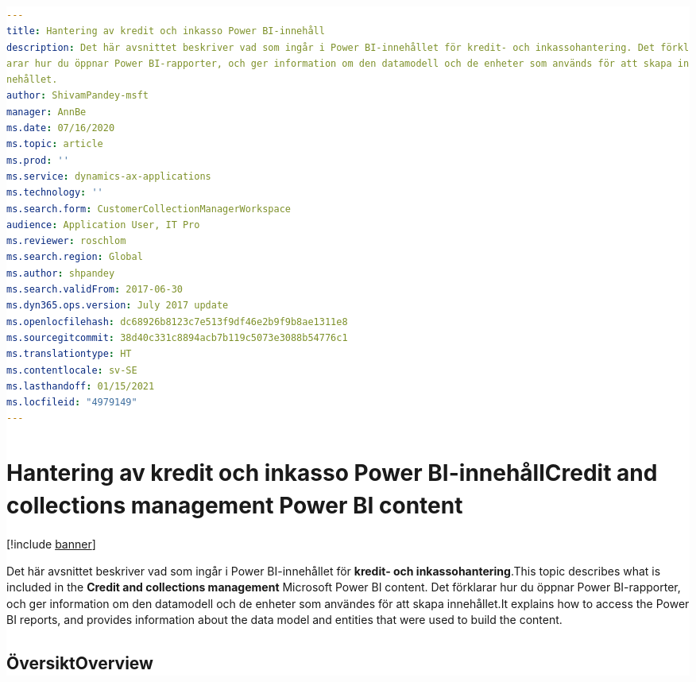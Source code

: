 ```yaml
---
title: Hantering av kredit och inkasso Power BI-innehåll
description: Det här avsnittet beskriver vad som ingår i Power BI-innehållet för kredit- och inkassohantering. Det förklarar hur du öppnar Power BI-rapporter, och ger information om den datamodell och de enheter som används för att skapa innehållet.
author: ShivamPandey-msft
manager: AnnBe
ms.date: 07/16/2020
ms.topic: article
ms.prod: ''
ms.service: dynamics-ax-applications
ms.technology: ''
ms.search.form: CustomerCollectionManagerWorkspace
audience: Application User, IT Pro
ms.reviewer: roschlom
ms.search.region: Global
ms.author: shpandey
ms.search.validFrom: 2017-06-30
ms.dyn365.ops.version: July 2017 update
ms.openlocfilehash: dc68926b8123c7e513f9df46e2b9f9b8ae1311e8
ms.sourcegitcommit: 38d40c331c8894acb7b119c5073e3088b54776c1
ms.translationtype: HT
ms.contentlocale: sv-SE
ms.lasthandoff: 01/15/2021
ms.locfileid: "4979149"
---
```

# <a name="credit-and-collections-management-power-bi-content"></a><span data-ttu-id="f6c02-104">Hantering av kredit och inkasso Power BI-innehåll</span><span class="sxs-lookup"><span data-stu-id="f6c02-104">Credit and collections management Power BI content</span></span>

[!include [banner](../includes/banner.md)]

<span data-ttu-id="f6c02-105">Det här avsnittet beskriver vad som ingår i Power BI-innehållet för **kredit- och inkassohantering**.</span><span class="sxs-lookup"><span data-stu-id="f6c02-105">This topic describes what is included in the **Credit and collections management** Microsoft Power BI content.</span></span> <span data-ttu-id="f6c02-106">Det förklarar hur du öppnar Power BI-rapporter, och ger information om den datamodell och de enheter som användes för att skapa innehållet.</span><span class="sxs-lookup"><span data-stu-id="f6c02-106">It explains how to access the Power BI reports, and provides information about the data model and entities that were used to build the content.</span></span>

## <a name="overview"></a><span data-ttu-id="f6c02-107">Översikt</span><span class="sxs-lookup"><span data-stu-id="f6c02-107">Overview</span></span>
